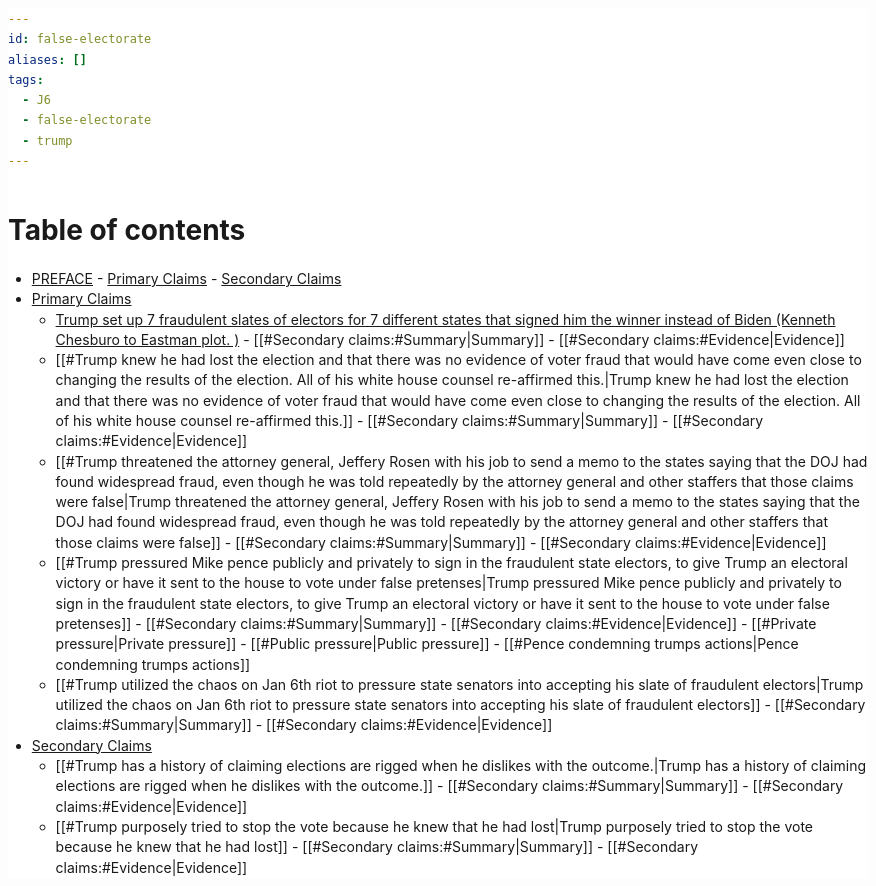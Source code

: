 ```yaml
---
id: false-electorate
aliases: []
tags:
  - J6
  - false-electorate
  - trump
---
```


# Table of contents
- [PREFACE](#preface)
		- [Primary Claims](#Primary%20claims)
		- [Secondary Claims](#Secondary%20claims)
- [Primary Claims](#Primary%20claims)
	- [Trump set up 7 fraudulent slates of electors for 7 different states that signed him the winner instead of Biden (Kenneth Chesburo to Eastman plot. )](#Trump%20set%20up%207%20fraudulent%20slates%20of%20electors%20for%207%20different%20states%20that%20signed%20him%20the%20winner%20instead%20of%20Biden%20(Kenneth%20Chesburo%20to%20Eastman%20plot.%20))
			- [[#Secondary claims:#Summary|Summary]]
			- [[#Secondary claims:#Evidence|Evidence]]
	- [[#Trump knew he had lost the election and that there was no evidence of voter fraud that would have come even close to changing the results of the election. All of his white house counsel re-affirmed this.|Trump knew he had lost the election and that there was no evidence of voter fraud that would have come even close to changing the results of the election. All of his white house counsel re-affirmed this.]]
			- [[#Secondary claims:#Summary|Summary]]
			- [[#Secondary claims:#Evidence|Evidence]]
	- [[#Trump threatened the attorney general, Jeffery Rosen with his job to send a memo to the states saying that the DOJ had found widespread fraud, even though he was told repeatedly by the attorney general and other staffers that those claims were false|Trump threatened the attorney general, Jeffery Rosen with his job to send a memo to the states saying that the DOJ had found widespread fraud, even though he was told repeatedly by the attorney general and other staffers that those claims were false]]
			- [[#Secondary claims:#Summary|Summary]]
			- [[#Secondary claims:#Evidence|Evidence]]
	- [[#Trump pressured Mike pence publicly and privately to sign in the fraudulent state electors, to give Trump an electoral victory or have it sent to the house to vote under false pretenses|Trump pressured Mike pence publicly and privately to sign in the fraudulent state electors, to give Trump an electoral victory or have it sent to the house to vote under false pretenses]]
			- [[#Secondary claims:#Summary|Summary]]
			- [[#Secondary claims:#Evidence|Evidence]]
				- [[#Private pressure|Private pressure]]
				- [[#Public pressure|Public pressure]]
				- [[#Pence condemning trumps actions|Pence condemning trumps actions]]
	- [[#Trump utilized the chaos on Jan 6th riot to pressure state senators into accepting his slate of fraudulent electors|Trump utilized the chaos on Jan 6th riot to pressure state senators into accepting his slate of fraudulent electors]]
			- [[#Secondary claims:#Summary|Summary]]
			- [[#Secondary claims:#Evidence|Evidence]]
- [Secondary Claims](#Secondary%20Claims)
	- [[#Trump has a history of claiming elections are rigged when he dislikes with the outcome.|Trump has a history of claiming elections are rigged when he dislikes with the outcome.]]
			- [[#Secondary claims:#Summary|Summary]]
			- [[#Secondary claims:#Evidence|Evidence]]
	- [[#Trump purposely tried to stop the vote because he knew that he had lost|Trump purposely tried to stop the vote because he knew that he had lost]]
			- [[#Secondary claims:#Summary|Summary]]
			- [[#Secondary claims:#Evidence|Evidence]]
